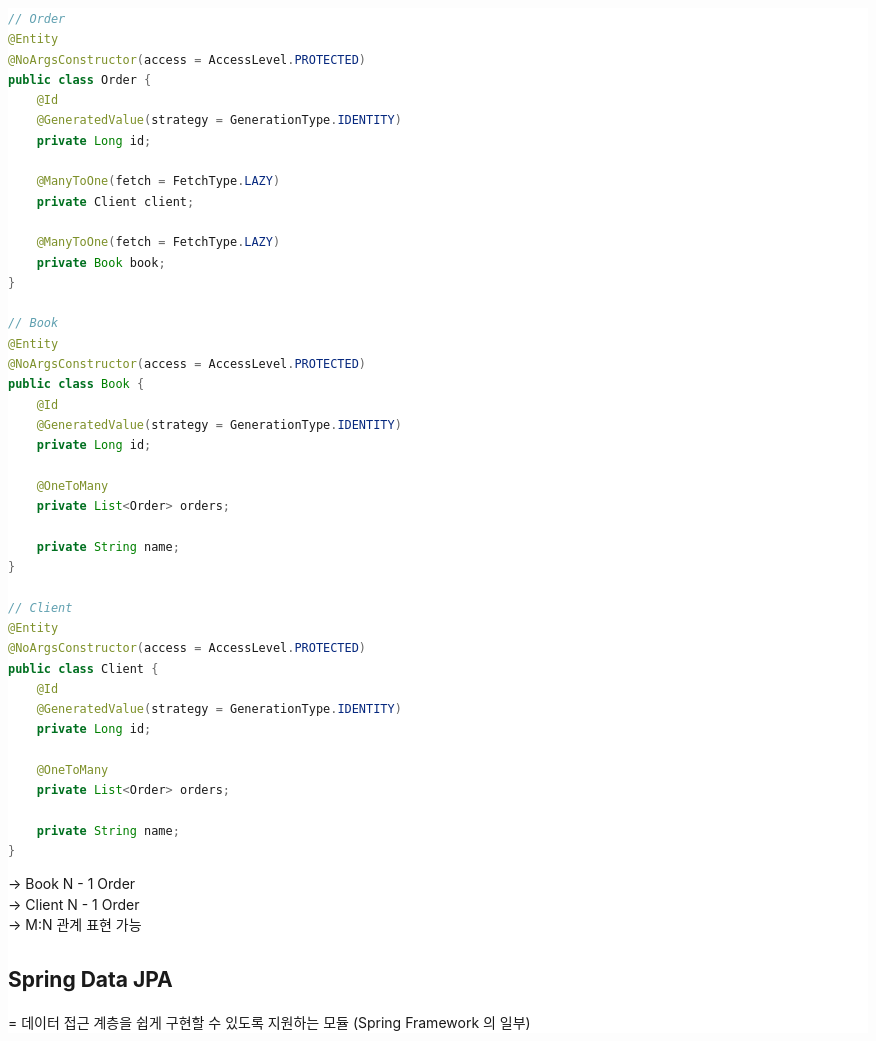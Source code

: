 ```java
// Order
@Entity
@NoArgsConstructor(access = AccessLevel.PROTECTED)
public class Order {
    @Id
    @GeneratedValue(strategy = GenerationType.IDENTITY)
    private Long id;

    @ManyToOne(fetch = FetchType.LAZY)
    private Client client;

    @ManyToOne(fetch = FetchType.LAZY)
    private Book book;
}

// Book
@Entity
@NoArgsConstructor(access = AccessLevel.PROTECTED)
public class Book {
    @Id
    @GeneratedValue(strategy = GenerationType.IDENTITY)
    private Long id;

    @OneToMany
    private List<Order> orders;

    private String name;
}

// Client
@Entity
@NoArgsConstructor(access = AccessLevel.PROTECTED)
public class Client {
    @Id
    @GeneratedValue(strategy = GenerationType.IDENTITY)
    private Long id;

    @OneToMany
    private List<Order> orders;

    private String name;
}
```
→ Book N - 1 Order  
→ Client N - 1 Order  
→ M:N 관계 표현 가능

## Spring Data JPA
= 데이터 접근 계층을 쉽게 구현할 수 있도록 지원하는 모듈 (Spring Framework 의 일부)
